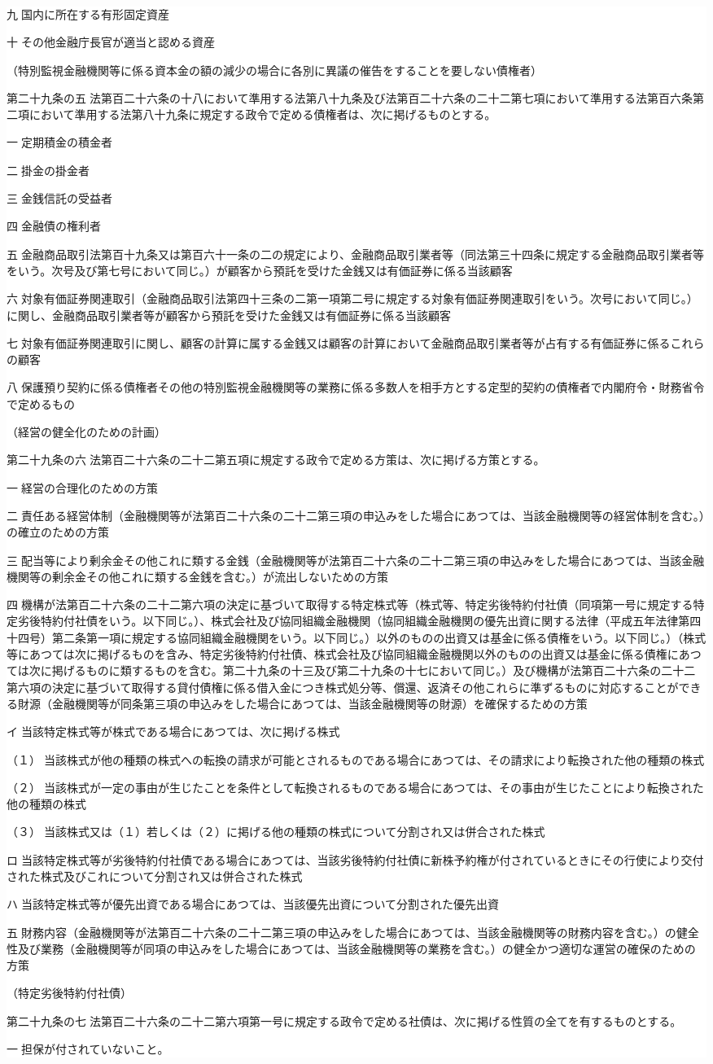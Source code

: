 九 国内に所在する有形固定資産

十 その他金融庁長官が適当と認める資産

（特別監視金融機関等に係る資本金の額の減少の場合に各別に異議の催告をすることを要しない債権者）

第二十九条の五 法第百二十六条の十八において準用する法第八十九条及び法第百二十六条の二十二第七項において準用する法第百六条第二項において準用する法第八十九条に規定する政令で定める債権者は、次に掲げるものとする。

一 定期積金の積金者

二 掛金の掛金者

三 金銭信託の受益者

四 金融債の権利者

五 金融商品取引法第百十九条又は第百六十一条の二の規定により、金融商品取引業者等（同法第三十四条に規定する金融商品取引業者等をいう。次号及び第七号において同じ。）が顧客から預託を受けた金銭又は有価証券に係る当該顧客

六 対象有価証券関連取引（金融商品取引法第四十三条の二第一項第二号に規定する対象有価証券関連取引をいう。次号において同じ。）に関し、金融商品取引業者等が顧客から預託を受けた金銭又は有価証券に係る当該顧客

七 対象有価証券関連取引に関し、顧客の計算に属する金銭又は顧客の計算において金融商品取引業者等が占有する有価証券に係るこれらの顧客

八 保護預り契約に係る債権者その他の特別監視金融機関等の業務に係る多数人を相手方とする定型的契約の債権者で内閣府令・財務省令で定めるもの

（経営の健全化のための計画）

第二十九条の六 法第百二十六条の二十二第五項に規定する政令で定める方策は、次に掲げる方策とする。

一 経営の合理化のための方策

二 責任ある経営体制（金融機関等が法第百二十六条の二十二第三項の申込みをした場合にあつては、当該金融機関等の経営体制を含む。）の確立のための方策

三 配当等により剰余金その他これに類する金銭（金融機関等が法第百二十六条の二十二第三項の申込みをした場合にあつては、当該金融機関等の剰余金その他これに類する金銭を含む。）が流出しないための方策

四 機構が法第百二十六条の二十二第六項の決定に基づいて取得する特定株式等（株式等、特定劣後特約付社債（同項第一号に規定する特定劣後特約付社債をいう。以下同じ。）、株式会社及び協同組織金融機関（協同組織金融機関の優先出資に関する法律（平成五年法律第四十四号）第二条第一項に規定する協同組織金融機関をいう。以下同じ。）以外のものの出資又は基金に係る債権をいう。以下同じ。）（株式等にあつては次に掲げるものを含み、特定劣後特約付社債、株式会社及び協同組織金融機関以外のものの出資又は基金に係る債権にあつては次に掲げるものに類するものを含む。第二十九条の十三及び第二十九条の十七において同じ。）及び機構が法第百二十六条の二十二第六項の決定に基づいて取得する貸付債権に係る借入金につき株式処分等、償還、返済その他これらに準ずるものに対応することができる財源（金融機関等が同条第三項の申込みをした場合にあつては、当該金融機関等の財源）を確保するための方策

イ 当該特定株式等が株式である場合にあつては、次に掲げる株式

（１） 当該株式が他の種類の株式への転換の請求が可能とされるものである場合にあつては、その請求により転換された他の種類の株式

（２） 当該株式が一定の事由が生じたことを条件として転換されるものである場合にあつては、その事由が生じたことにより転換された他の種類の株式

（３） 当該株式又は（１）若しくは（２）に掲げる他の種類の株式について分割され又は併合された株式

ロ 当該特定株式等が劣後特約付社債である場合にあつては、当該劣後特約付社債に新株予約権が付されているときにその行使により交付された株式及びこれについて分割され又は併合された株式

ハ 当該特定株式等が優先出資である場合にあつては、当該優先出資について分割された優先出資

五 財務内容（金融機関等が法第百二十六条の二十二第三項の申込みをした場合にあつては、当該金融機関等の財務内容を含む。）の健全性及び業務（金融機関等が同項の申込みをした場合にあつては、当該金融機関等の業務を含む。）の健全かつ適切な運営の確保のための方策

（特定劣後特約付社債）

第二十九条の七 法第百二十六条の二十二第六項第一号に規定する政令で定める社債は、次に掲げる性質の全てを有するものとする。

一 担保が付されていないこと。
